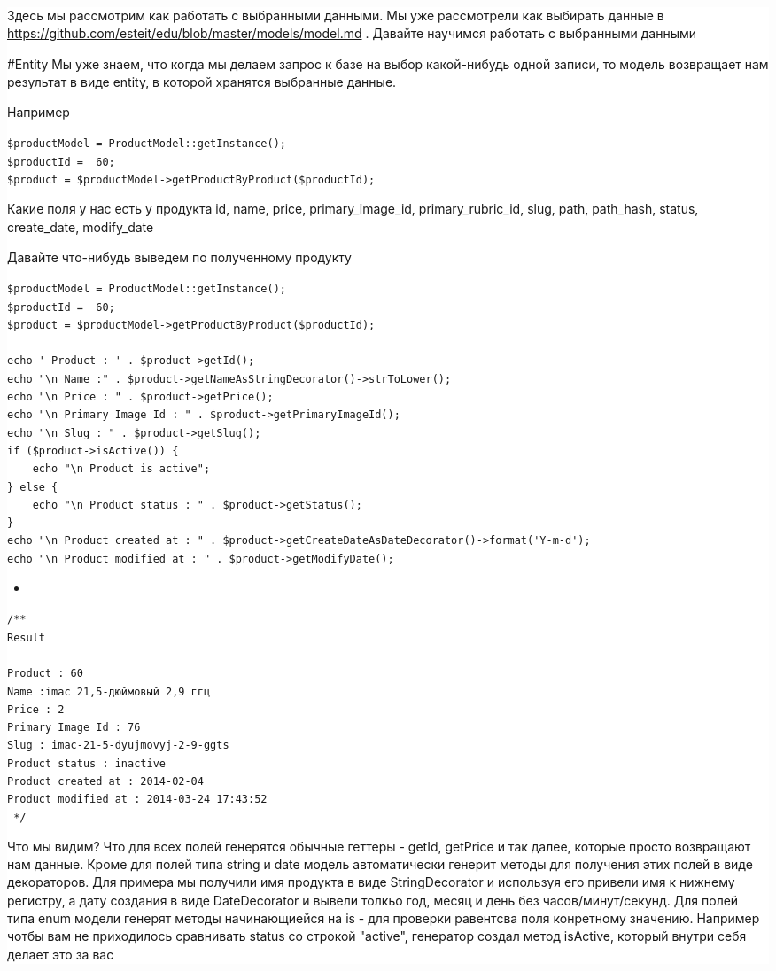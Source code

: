 Здесь мы рассмотрим как работать с выбранными данными. Мы уже рассмотрели как выбирать данные в https://github.com/esteit/edu/blob/master/models/model.md . Давайте научимся работать с выбранными данными

#Entity
Мы уже знаем, что когда мы делаем запрос к базе на выбор какой-нибудь одной записи, то модель возвращает нам результат в виде entity, в которой хранятся выбранные данные. 

Например 

    $productModel = ProductModel::getInstance();
    $productId =  60;
    $product = $productModel->getProductByProduct($productId);
Какие поля у нас есть у продукта id, name, price, primary_image_id, primary_rubric_id, slug, path, path_hash, status, 
create_date, modify_date

Давайте что-нибудь выведем по полученному продукту

    $productModel = ProductModel::getInstance();
    $productId =  60;
    $product = $productModel->getProductByProduct($productId);

    echo ' Product : ' . $product->getId();
    echo "\n Name :" . $product->getNameAsStringDecorator()->strToLower();
    echo "\n Price : " . $product->getPrice();
    echo "\n Primary Image Id : " . $product->getPrimaryImageId();
    echo "\n Slug : " . $product->getSlug();
    if ($product->isActive()) {
        echo "\n Product is active";
    } else {
        echo "\n Product status : " . $product->getStatus();
    }
    echo "\n Product created at : " . $product->getCreateDateAsDateDecorator()->format('Y-m-d');
    echo "\n Product modified at : " . $product->getModifyDate();
 -

    /**
    Result
              
    Product : 60
    Name :imac 21,5-дюймовый 2,9 ггц
    Price : 2
    Primary Image Id : 76
    Slug : imac-21-5-dyujmovyj-2-9-ggts
    Product status : inactive
    Product created at : 2014-02-04
    Product modified at : 2014-03-24 17:43:52
     */

Что мы видим? Что для всех полей генерятся обычные геттеры - getId, getPrice и так далее, которые просто возвращают нам данные. Кроме для полей типа string и date модель автоматически генерит методы для получения этих полей в виде декораторов. Для примера мы получили имя продукта в виде StringDecorator и используя его привели имя к нижнему регистру, а дату создания в виде DateDecorator и вывели толкьо год, месяц и день без часов/минут/секунд.  Для полей типа enum модели генерят методы начинающиейся на is - для проверки равентсва поля конретному значению. Например чотбы вам не приходилось сравнивать status со строкой "active", генератор создал метод isActive, который внутри себя делает это за вас
    